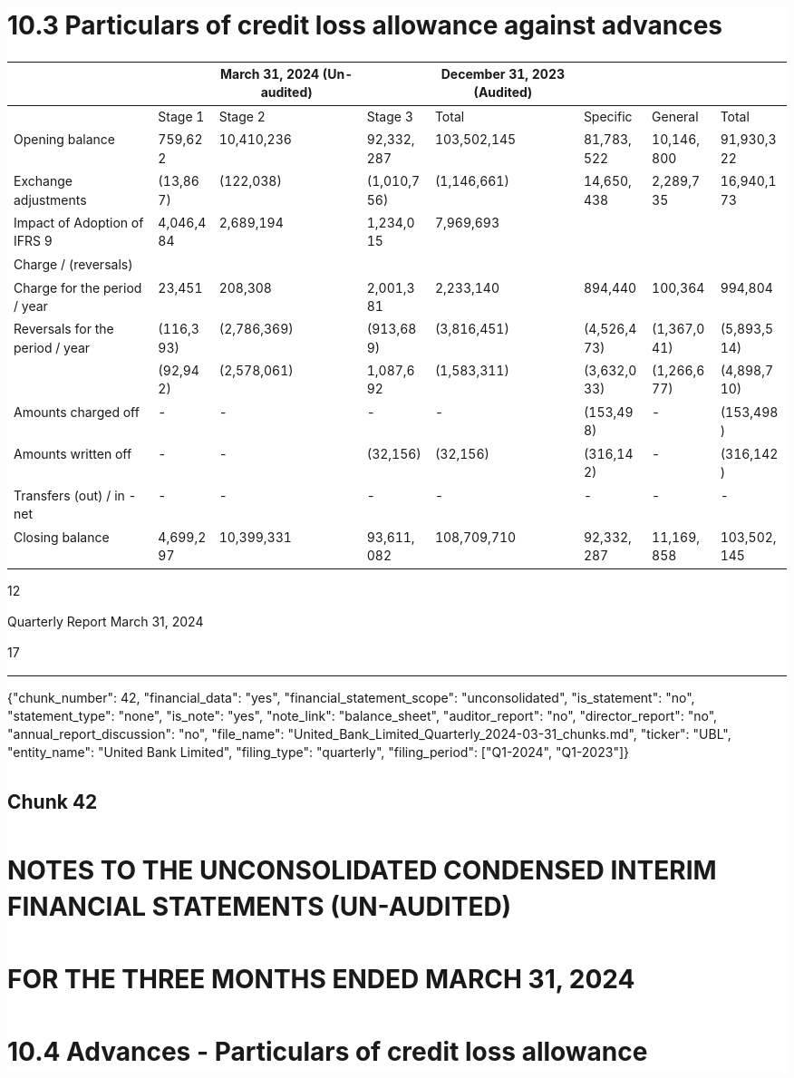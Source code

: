 
# 10.3 Particulars of credit loss allowance against advances

| | |March 31, 2024 (Un-audited)| |December 31, 2023 (Audited)| | | |
|---|---|---|---|---|---|---|---|
| |Stage 1|Stage 2|Stage 3|Total|Specific|General|Total|
|Opening balance|759,622|10,410,236|92,332,287|103,502,145|81,783,522|10,146,800|91,930,322|
|Exchange adjustments|(13,867)|(122,038)|(1,010,756)|(1,146,661)|14,650,438|2,289,735|16,940,173|
|Impact of Adoption of IFRS 9|4,046,484|2,689,194|1,234,015|7,969,693| | | |
|Charge / (reversals)| | | | | | | |
|Charge for the period / year|23,451|208,308|2,001,381|2,233,140|894,440|100,364|994,804|
|Reversals for the period / year|(116,393)|(2,786,369)|(913,689)|(3,816,451)|(4,526,473)|(1,367,041)|(5,893,514)|
| |(92,942)|(2,578,061)|1,087,692|(1,583,311)|(3,632,033)|(1,266,677)|(4,898,710)|
|Amounts charged off|-|-|-|-|(153,498)|-|(153,498)|
|Amounts written off|-|-|(32,156)|(32,156)|(316,142)|-|(316,142)|
|Transfers (out) / in - net|-|-|-|-|-|-|-|
|Closing balance|4,699,297|10,399,331|93,611,082|108,709,710|92,332,287|11,169,858|103,502,145|

12

Quarterly Report March 31, 2024

17

---

{"chunk_number": 42, "financial_data": "yes", "financial_statement_scope": "unconsolidated", "is_statement": "no", "statement_type": "none", "is_note": "yes", "note_link": "balance_sheet", "auditor_report": "no", "director_report": "no", "annual_report_discussion": "no", "file_name": "United_Bank_Limited_Quarterly_2024-03-31_chunks.md", "ticker": "UBL", "entity_name": "United Bank Limited", "filing_type": "quarterly", "filing_period": ["Q1-2024", "Q1-2023"]}
## Chunk 42


# NOTES TO THE UNCONSOLIDATED CONDENSED INTERIM FINANCIAL STATEMENTS (UN-AUDITED)

# FOR THE THREE MONTHS ENDED MARCH 31, 2024

# 10.4 Advances - Particulars of credit loss allowance
